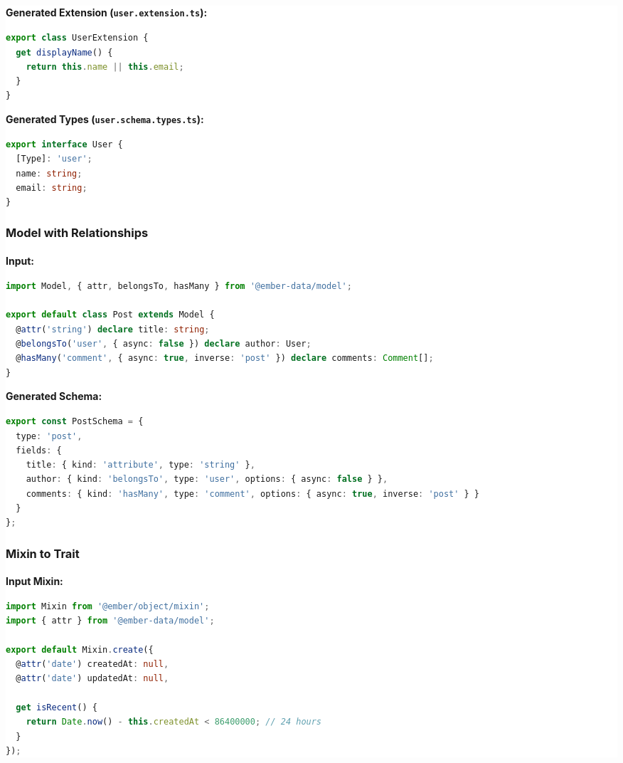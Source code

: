 **Generated Extension (`user.extension.ts`):**
```ts
export class UserExtension {
  get displayName() {
    return this.name || this.email;
  }
}
```

**Generated Types (`user.schema.types.ts`):**
```ts
export interface User {
  [Type]: 'user';
  name: string;
  email: string;
}
```

### Model with Relationships

**Input:**
```ts
import Model, { attr, belongsTo, hasMany } from '@ember-data/model';

export default class Post extends Model {
  @attr('string') declare title: string;
  @belongsTo('user', { async: false }) declare author: User;
  @hasMany('comment', { async: true, inverse: 'post' }) declare comments: Comment[];
}
```

**Generated Schema:**
```ts
export const PostSchema = {
  type: 'post',
  fields: {
    title: { kind: 'attribute', type: 'string' },
    author: { kind: 'belongsTo', type: 'user', options: { async: false } },
    comments: { kind: 'hasMany', type: 'comment', options: { async: true, inverse: 'post' } }
  }
};
```

### Mixin to Trait

**Input Mixin:**
```ts
import Mixin from '@ember/object/mixin';
import { attr } from '@ember-data/model';

export default Mixin.create({
  @attr('date') createdAt: null,
  @attr('date') updatedAt: null,

  get isRecent() {
    return Date.now() - this.createdAt < 86400000; // 24 hours
  }
});
```
